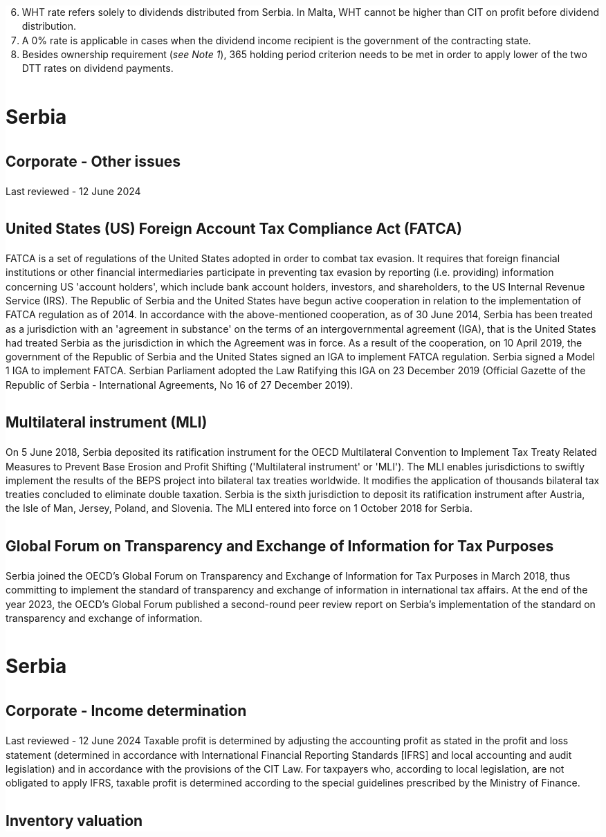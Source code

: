   6. WHT rate refers solely to dividends distributed from Serbia. In Malta, WHT cannot be higher than CIT on profit before dividend distribution.
  7. A 0% rate is applicable in cases when the dividend income recipient is the government of the contracting state.
  8. Besides ownership requirement (_see Note 1_), 365 holding period criterion needs to be met in order to apply lower of the two DTT rates on dividend payments.




# Serbia
## Corporate - Other issues
Last reviewed - 12 June 2024
## United States (US) Foreign Account Tax Compliance Act (FATCA)
FATCA is a set of regulations of the United States adopted in order to combat tax evasion. It requires that foreign financial institutions or other financial intermediaries participate in preventing tax evasion by reporting (i.e. providing) information concerning US 'account holders', which include bank account holders, investors, and shareholders, to the US Internal Revenue Service (IRS).
The Republic of Serbia and the United States have begun active cooperation in relation to the implementation of FATCA regulation as of 2014. In accordance with the above-mentioned cooperation, as of 30 June 2014, Serbia has been treated as a jurisdiction with an 'agreement in substance' on the terms of an intergovernmental agreement (IGA), that is the United States had treated Serbia as the jurisdiction in which the Agreement was in force.
As a result of the cooperation, on 10 April 2019, the government of the Republic of Serbia and the United States signed an IGA to implement FATCA regulation. Serbia signed a Model 1 IGA to implement FATCA. 
Serbian Parliament adopted the Law Ratifying this IGA on 23 December 2019 (Official Gazette of the Republic of Serbia - International Agreements, No 16 оf 27 December 2019).
## Multilateral instrument (MLI)
On 5 June 2018, Serbia deposited its ratification instrument for the OECD Multilateral Convention to Implement Tax Treaty Related Measures to Prevent Base Erosion and Profit Shifting ('Multilateral instrument' or 'MLI').
The MLI enables jurisdictions to swiftly implement the results of the BEPS project into bilateral tax treaties worldwide. It modifies the application of thousands bilateral tax treaties concluded to eliminate double taxation.
Serbia is the sixth jurisdiction to deposit its ratification instrument after Austria, the Isle of Man, Jersey, Poland, and Slovenia. The MLI entered into force on 1 October 2018 for Serbia.
## Global Forum on Transparency and Exchange of Information for Tax Purposes
Serbia joined the OECD’s Global Forum on Transparency and Exchange of Information for Tax Purposes in March 2018, thus committing to implement the standard of transparency and exchange of information in international tax affairs.
At the end of the year 2023, the OECD’s Global Forum published a second-round peer review report on Serbia’s implementation of the standard on transparency and exchange of information.


# Serbia
## Corporate - Income determination
Last reviewed - 12 June 2024
Taxable profit is determined by adjusting the accounting profit as stated in the profit and loss statement (determined in accordance with International Financial Reporting Standards [IFRS] and local accounting and audit legislation) and in accordance with the provisions of the CIT Law.
For taxpayers who, according to local legislation, are not obligated to apply IFRS, taxable profit is determined according to the special guidelines prescribed by the Ministry of Finance.
## Inventory valuation